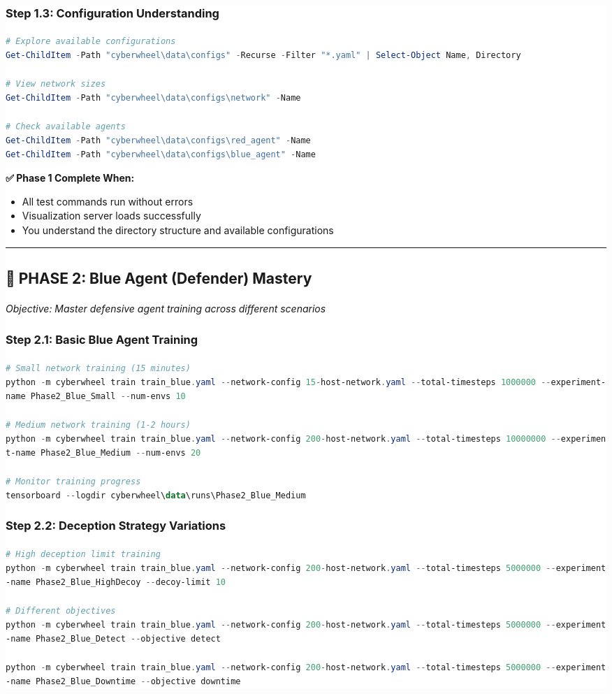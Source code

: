 ### **Step 1.3: Configuration Understanding**
```powershell
# Explore available configurations
Get-ChildItem -Path "cyberwheel\data\configs" -Recurse -Filter "*.yaml" | Select-Object Name, Directory

# View network sizes
Get-ChildItem -Path "cyberwheel\data\configs\network" -Name

# Check available agents
Get-ChildItem -Path "cyberwheel\data\configs\red_agent" -Name
Get-ChildItem -Path "cyberwheel\data\configs\blue_agent" -Name
```

**✅ Phase 1 Complete When:**
- All test commands run without errors
- Visualization server loads successfully
- You understand the directory structure and available configurations

---

## 🔵 **PHASE 2: Blue Agent (Defender) Mastery**
*Objective: Master defensive agent training across different scenarios*

### **Step 2.1: Basic Blue Agent Training**
```powershell
# Small network training (15 minutes)
python -m cyberwheel train train_blue.yaml --network-config 15-host-network.yaml --total-timesteps 1000000 --experiment-name Phase2_Blue_Small --num-envs 10

# Medium network training (1-2 hours)
python -m cyberwheel train train_blue.yaml --network-config 200-host-network.yaml --total-timesteps 10000000 --experiment-name Phase2_Blue_Medium --num-envs 20

# Monitor training progress
tensorboard --logdir cyberwheel\data\runs\Phase2_Blue_Medium
```

### **Step 2.2: Deception Strategy Variations**
```powershell
# High deception limit training
python -m cyberwheel train train_blue.yaml --network-config 200-host-network.yaml --total-timesteps 5000000 --experiment-name Phase2_Blue_HighDecoy --decoy-limit 10

# Different objectives
python -m cyberwheel train train_blue.yaml --network-config 200-host-network.yaml --total-timesteps 5000000 --experiment-name Phase2_Blue_Detect --objective detect

python -m cyberwheel train train_blue.yaml --network-config 200-host-network.yaml --total-timesteps 5000000 --experiment-name Phase2_Blue_Downtime --objective downtime
```

